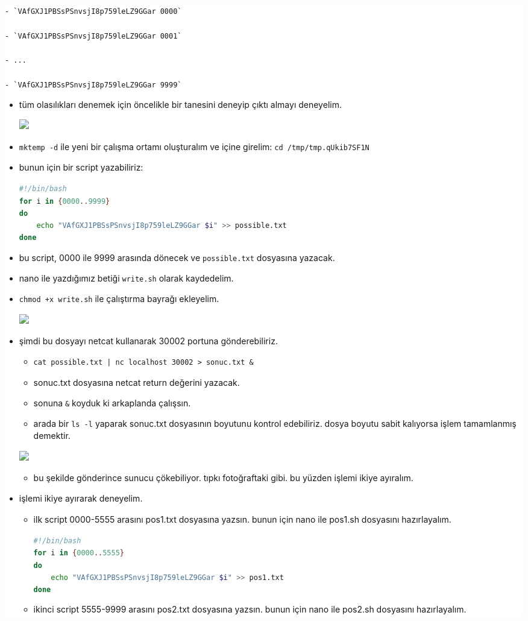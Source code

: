     - `VAfGXJ1PBSsPSnvsjI8p759leLZ9GGar 0000`

    - `VAfGXJ1PBSsPSnvsjI8p759leLZ9GGar 0001`

    - ...

    - `VAfGXJ1PBSsPSnvsjI8p759leLZ9GGar 9999`

- tüm olasılıkları denemek için öncelikle bir tanesini deneyip çıktı almayı deneyelim.

    ![](https://i.ibb.co/Z6cfYM9/image.png)

- `mktemp -d` ile yeni bir çalışma ortamı oluşturalım ve içine girelim: `cd /tmp/tmp.qUkib7SF1N`

- bunun için bir script yazabiliriz:

    ```bash
    #!/bin/bash
    for i in {0000..9999}
    do
        echo "VAfGXJ1PBSsPSnvsjI8p759leLZ9GGar $i" >> possible.txt
    done
    ```

- bu script, 0000 ile 9999 arasında dönecek ve `possible.txt` dosyasına yazacak.

- nano ile yazdığımız betiği `write.sh` olarak kaydedelim.

- `chmod +x write.sh` ile çalıştırma bayrağı ekleyelim.

    ![](https://i.ibb.co/qjzNJdp/image.png)

- şimdi bu dosyayı netcat kullanarak 30002 portuna gönderebiliriz.

    - `cat possible.txt | nc localhost 30002 > sonuc.txt &`

    - sonuc.txt dosyasına netcat return değerini yazacak.

    - sonuna `&` koyduk ki arkaplanda çalışsın.

    - arada bir `ls -l` yaparak sonuc.txt dosyasının boyutunu kontrol edebiliriz. dosya boyutu sabit kalıyorsa işlem tamamlanmış demektir.

    ![](https://i.ibb.co/sFh1nnR/image.png)

    - bu şekilde gönderince sunucu çökebiliyor. tıpkı fotoğraftaki gibi. bu yüzden işlemi ikiye ayıralım.

- işlemi ikiye ayırarak deneyelim.

    - ilk script 0000-5555 arasını pos1.txt dosyasına yazsın. bunun için nano ile pos1.sh dosyasını hazırlayalım.

        ```bash
        #!/bin/bash
        for i in {0000..5555}
        do
            echo "VAfGXJ1PBSsPSnvsjI8p759leLZ9GGar $i" >> pos1.txt
        done
        ```
    - ikinci script 5555-9999 arasını pos2.txt dosyasına yazsın. bunun için nano ile pos2.sh dosyasını hazırlayalım.
